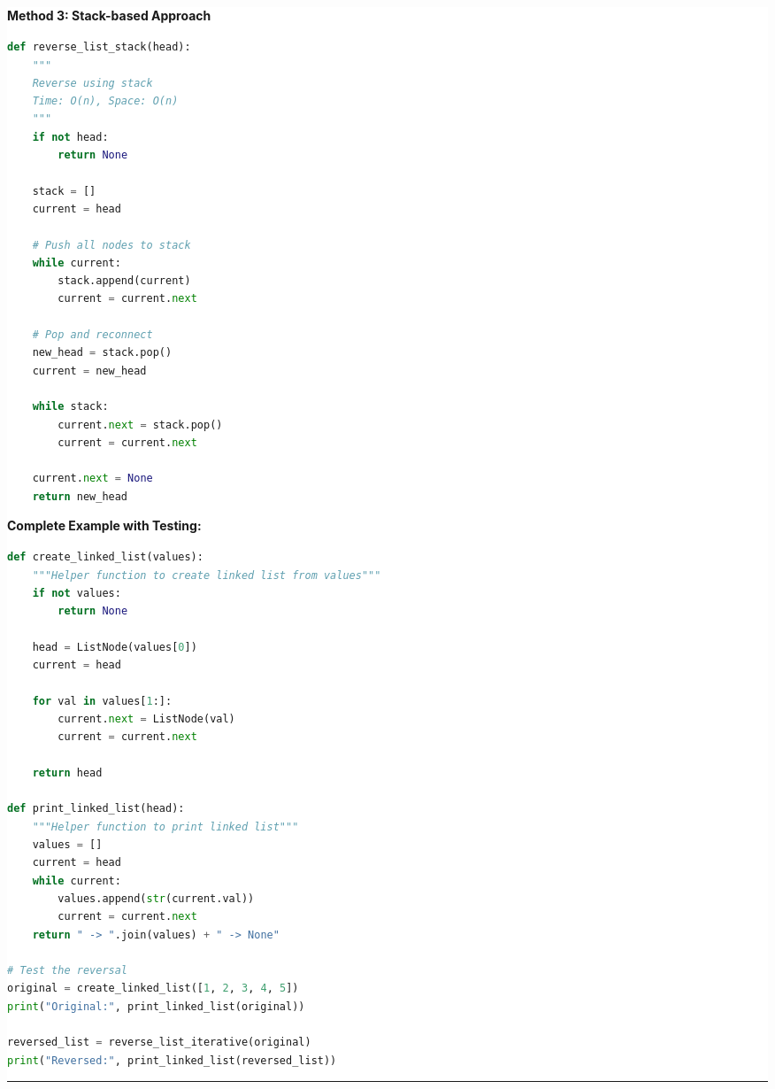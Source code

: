 **Method 3: Stack-based Approach**
```python
def reverse_list_stack(head):
    """
    Reverse using stack
    Time: O(n), Space: O(n)
    """
    if not head:
        return None
    
    stack = []
    current = head
    
    # Push all nodes to stack
    while current:
        stack.append(current)
        current = current.next
    
    # Pop and reconnect
    new_head = stack.pop()
    current = new_head
    
    while stack:
        current.next = stack.pop()
        current = current.next
    
    current.next = None
    return new_head
```

**Complete Example with Testing:**
```python
def create_linked_list(values):
    """Helper function to create linked list from values"""
    if not values:
        return None
    
    head = ListNode(values[0])
    current = head
    
    for val in values[1:]:
        current.next = ListNode(val)
        current = current.next
    
    return head

def print_linked_list(head):
    """Helper function to print linked list"""
    values = []
    current = head
    while current:
        values.append(str(current.val))
        current = current.next
    return " -> ".join(values) + " -> None"

# Test the reversal
original = create_linked_list([1, 2, 3, 4, 5])
print("Original:", print_linked_list(original))

reversed_list = reverse_list_iterative(original)
print("Reversed:", print_linked_list(reversed_list))
```

---